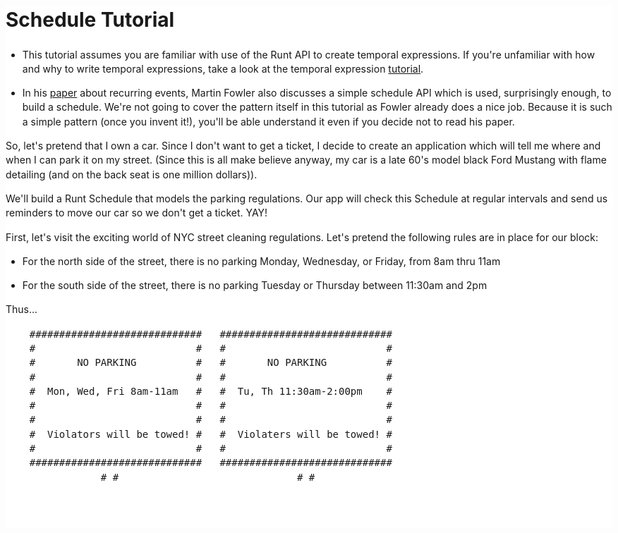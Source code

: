 # Schedule Tutorial

* This tutorial assumes you are familiar with use of the Runt API to create temporal expressions. If you're unfamiliar with how and why to write temporal expressions, take a look at the temporal expression [tutorial](tutorial_te.md).

* In his [paper](http://martinfowler.com/apsupp/recurring.pdf) about recurring events, Martin Fowler also discusses a simple schedule API which is used, surprisingly enough, to build a schedule. We're not going to cover the pattern itself in this tutorial as Fowler already does a nice job. Because it is such a simple pattern (once you invent it!), you'll be able understand it even if you decide not to read his paper.

So, let's pretend that I own a car. Since I don't want to get a ticket, I decide to create an application which will tell me where and when I can park it on my street. (Since this is all make believe anyway, my car is a late 60's model black Ford Mustang with flame detailing (and on the back seat is one million dollars)).

We'll build a Runt Schedule that models the parking regulations. Our app  will check this Schedule at regular intervals and send us reminders to  move our car so we don't get a ticket. YAY!

First, let's visit the exciting world of NYC street cleaning regulations.  Let's pretend the following rules are in place for our block:

* For the north side of the street, there is no parking Monday, Wednesday, or Friday, from 8am thru 11am

* For the south side of the street, there is no parking Tuesday or Thursday between 11:30am and 2pm

Thus...

<pre>
    #############################   #############################
    #                           #   #                           #
    #       NO PARKING          #   #       NO PARKING          #
    #                           #   #                           #
    #  Mon, Wed, Fri 8am-11am   #   #  Tu, Th 11:30am-2:00pm    #
    #                           #   #                           #
    #                           #   #                           #
    #  Violators will be towed! #   #  Violaters will be towed! #
    #                           #   #                           #
    #############################   #############################
                # #                              # #